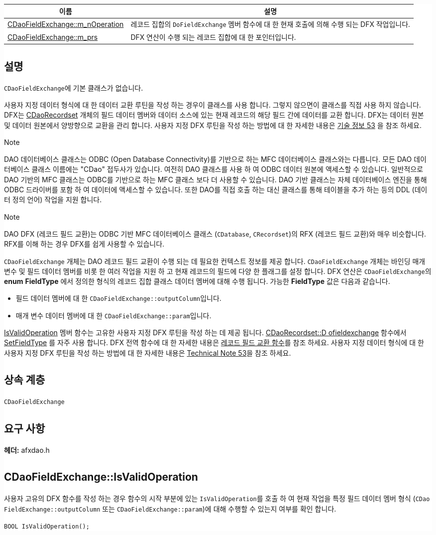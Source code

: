 |이름|설명|
|----------|-----------------|
|[CDaoFieldExchange::m_nOperation](#m_noperation)|레코드 집합의 `DoFieldExchange` 멤버 함수에 대 한 현재 호출에 의해 수행 되는 DFX 작업입니다.|
|[CDaoFieldExchange::m_prs](#m_prs)|DFX 연산이 수행 되는 레코드 집합에 대 한 포인터입니다.|

## <a name="remarks"></a>설명

`CDaoFieldExchange`에 기본 클래스가 없습니다.

사용자 지정 데이터 형식에 대 한 데이터 교환 루틴을 작성 하는 경우이 클래스를 사용 합니다. 그렇지 않으면이 클래스를 직접 사용 하지 않습니다. DFX는 [CDaoRecordset](../../mfc/reference/cdaorecordset-class.md) 개체의 필드 데이터 멤버와 데이터 소스에 있는 현재 레코드의 해당 필드 간에 데이터를 교환 합니다. DFX는 데이터 원본 및 데이터 원본에서 양방향으로 교환을 관리 합니다. 사용자 지정 DFX 루틴을 작성 하는 방법에 대 한 자세한 내용은 [기술 정보 53](../../mfc/tn053-custom-dfx-routines-for-dao-database-classes.md) 을 참조 하세요.

> [!NOTE]
>  DAO 데이터베이스 클래스는 ODBC (Open Database Connectivity)를 기반으로 하는 MFC 데이터베이스 클래스와는 다릅니다. 모든 DAO 데이터베이스 클래스 이름에는 "CDao" 접두사가 있습니다. 여전히 DAO 클래스를 사용 하 여 ODBC 데이터 원본에 액세스할 수 있습니다. 일반적으로 DAO 기반의 MFC 클래스는 ODBC를 기반으로 하는 MFC 클래스 보다 더 사용할 수 있습니다. DAO 기반 클래스는 자체 데이터베이스 엔진을 통해 ODBC 드라이버를 포함 하 여 데이터에 액세스할 수 있습니다. 또한 DAO를 직접 호출 하는 대신 클래스를 통해 테이블을 추가 하는 등의 DDL (데이터 정의 언어) 작업을 지원 합니다.

> [!NOTE]
>  DAO DFX (레코드 필드 교환)는 ODBC 기반 MFC 데이터베이스 클래스 (`CDatabase`, `CRecordset`)의 RFX (레코드 필드 교환)와 매우 비슷합니다. RFX를 이해 하는 경우 DFX를 쉽게 사용할 수 있습니다.

`CDaoFieldExchange` 개체는 DAO 레코드 필드 교환이 수행 되는 데 필요한 컨텍스트 정보를 제공 합니다. `CDaoFieldExchange` 개체는 바인딩 매개 변수 및 필드 데이터 멤버를 비롯 한 여러 작업을 지원 하 고 현재 레코드의 필드에 다양 한 플래그를 설정 합니다. DFX 연산은 `CDaoFieldExchange`의 **enum** **FieldType** 에서 정의한 형식의 레코드 집합 클래스 데이터 멤버에 대해 수행 됩니다. 가능한 **FieldType** 값은 다음과 같습니다.

- 필드 데이터 멤버에 대 한 `CDaoFieldExchange::outputColumn`입니다.

- 매개 변수 데이터 멤버에 대 한 `CDaoFieldExchange::param`입니다.

[IsValidOperation](#isvalidoperation) 멤버 함수는 고유한 사용자 지정 DFX 루틴을 작성 하는 데 제공 됩니다. [CDaoRecordset::D ofieldexchange](../../mfc/reference/cdaorecordset-class.md#dofieldexchange) 함수에서 [SetFieldType](#setfieldtype) 를 자주 사용 합니다. DFX 전역 함수에 대 한 자세한 내용은 [레코드 필드 교환 함수](../../mfc/reference/record-field-exchange-functions.md)를 참조 하세요. 사용자 지정 데이터 형식에 대 한 사용자 지정 DFX 루틴을 작성 하는 방법에 대 한 자세한 내용은 [Technical Note 53](../../mfc/tn053-custom-dfx-routines-for-dao-database-classes.md)을 참조 하세요.

## <a name="inheritance-hierarchy"></a>상속 계층

`CDaoFieldExchange`

## <a name="requirements"></a>요구 사항

**헤더:** afxdao.h

##  <a name="isvalidoperation"></a>  CDaoFieldExchange::IsValidOperation

사용자 고유의 DFX 함수를 작성 하는 경우 함수의 시작 부분에 있는 `IsValidOperation`를 호출 하 여 현재 작업을 특정 필드 데이터 멤버 형식 (`CDaoFieldExchange::outputColumn` 또는 `CDaoFieldExchange::param`)에 대해 수행할 수 있는지 여부를 확인 합니다.

```
BOOL IsValidOperation();
```
